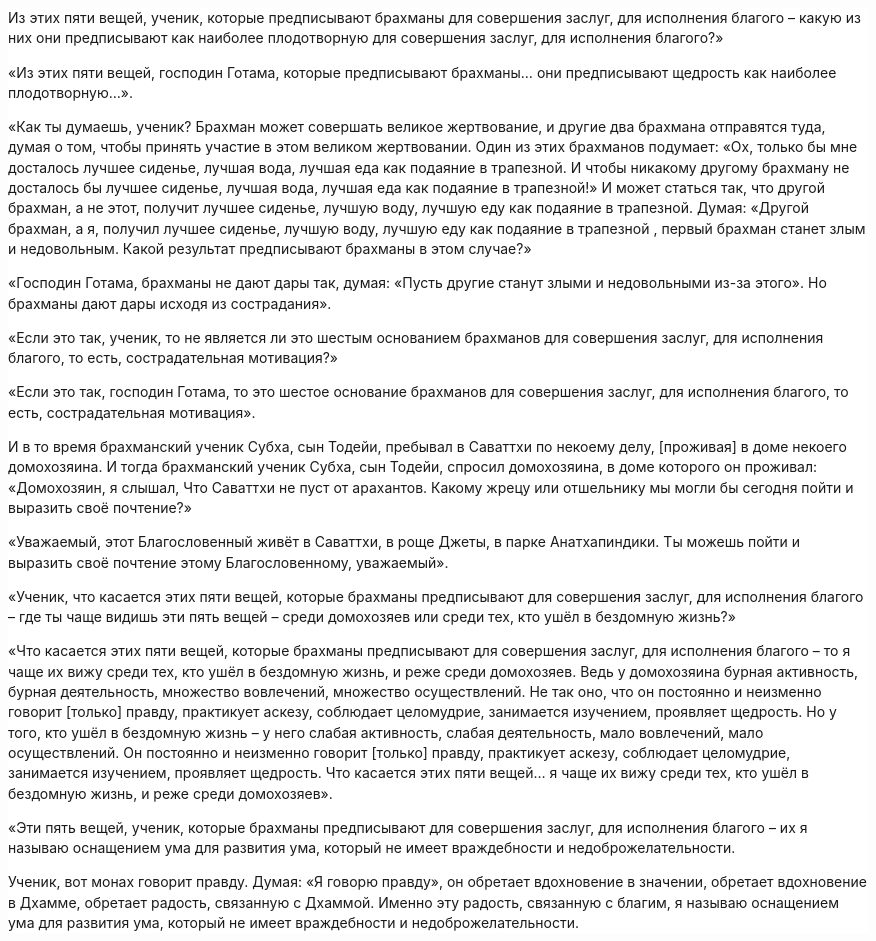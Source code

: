 Из этих пяти вещей, ученик, которые предписывают брахманы для совершения заслуг, для исполнения благого – какую из них они предписывают как наиболее плодотворную для совершения заслуг, для исполнения благого?»

«Из этих пяти вещей, господин Готама, которые предписывают брахманы… они предписывают щедрость как наиболее плодотворную…»\.

«Как ты думаешь, ученик? Брахман может совершать великое жертвование, и другие два брахмана отправятся туда, думая о том, чтобы принять участие в этом великом жертвовании\. Один из этих брахманов подумает: «Ох, только бы мне досталось лучшее сиденье, лучшая вода, лучшая еда как подаяние в трапезной\. И чтобы никакому другому брахману не досталось бы лучшее сиденье, лучшая вода, лучшая еда как подаяние в трапезной\!» И может статься так, что другой брахман, а не этот, получит лучшее сиденье, лучшую воду, лучшую еду как подаяние в трапезной\. Думая: «Другой брахман, а я, получил лучшее сиденье, лучшую воду, лучшую еду как подаяние в трапезной , первый брахман станет злым и недовольным\. Какой результат предписывают брахманы в этом случае?»

«Господин Готама, брахманы не дают дары так, думая: «Пусть другие станут злыми и недовольными из\-за этого»\. Но брахманы дают дары исходя из сострадания»\.

«Если это так, ученик, то не является ли это шестым основанием брахманов для совершения заслуг, для исполнения благого, то есть, сострадательная мотивация?» 

«Если это так, господин Готама, то это шестое основание брахманов для совершения заслуг, для исполнения благого, то есть, сострадательная мотивация»\. 

И в то время брахманский ученик Субха, сын Тодейи, пребывал в Саваттхи по некоему делу, \[проживая\] в доме некоего домохозяина\. И тогда брахманский ученик Субха, сын Тодейи, спросил домохозяина, в доме которого он проживал: «Домохозяин, я слышал, Что Саваттхи не пуст от арахантов\. Какому жрецу или отшельнику мы могли бы сегодня пойти и выразить своё почтение?»

«Уважаемый, этот Благословенный живёт в Саваттхи, в роще Джеты, в парке Анатхапиндики\. Ты можешь пойти и выразить своё почтение этому Благословенному, уважаемый»\.

«Ученик, что касается этих пяти вещей, которые брахманы предписывают для совершения заслуг, для исполнения благого – где ты чаще видишь эти пять вещей – среди домохозяев или среди тех, кто ушёл в бездомную жизнь?»

«Что касается этих пяти вещей, которые брахманы предписывают для совершения заслуг, для исполнения благого – то я чаще их вижу среди тех, кто ушёл в бездомную жизнь, и реже среди домохозяев\. Ведь у домохозяина бурная активность, бурная деятельность, множество вовлечений, множество осуществлений\. Не так оно, что он постоянно и неизменно говорит \[только\] правду,  практикует аскезу, соблюдает целомудрие, занимается изучением, проявляет щедрость\. Но у того, кто ушёл в бездомную жизнь – у него слабая активность, слабая деятельность, мало вовлечений, мало осуществлений\. Он постоянно и неизменно говорит \[только\] правду, практикует аскезу, соблюдает целомудрие, занимается изучением, проявляет щедрость\. Что касается этих пяти вещей… я чаще их вижу среди тех, кто ушёл в бездомную жизнь, и реже среди домохозяев»\.

«Эти пять вещей, ученик, которые брахманы предписывают для совершения заслуг, для исполнения благого – их я называю оснащением ума для развития ума, который не имеет враждебности и недоброжелательности\.

Ученик, вот монах говорит правду\. Думая: «Я говорю правду», он обретает вдохновение в значении, обретает вдохновение в Дхамме, обретает радость, связанную с Дхаммой\. Именно эту радость, связанную с благим, я называю оснащением ума для развития ума, который не имеет враждебности и недоброжелательности\.
